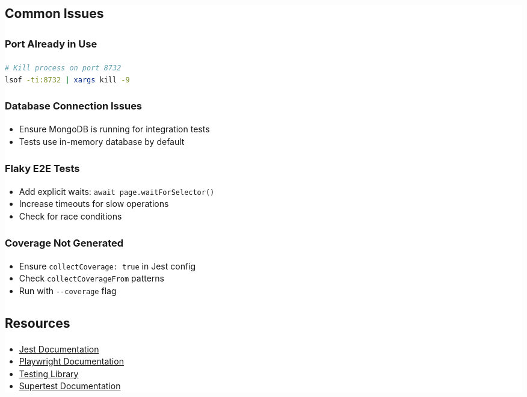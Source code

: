 ## Common Issues

### Port Already in Use
```bash
# Kill process on port 8732
lsof -ti:8732 | xargs kill -9
```

### Database Connection Issues
- Ensure MongoDB is running for integration tests
- Tests use in-memory database by default

### Flaky E2E Tests
- Add explicit waits: `await page.waitForSelector()`
- Increase timeouts for slow operations
- Check for race conditions

### Coverage Not Generated
- Ensure `collectCoverage: true` in Jest config
- Check `collectCoverageFrom` patterns
- Run with `--coverage` flag

## Resources

- [Jest Documentation](https://jestjs.io/docs/getting-started)
- [Playwright Documentation](https://playwright.dev/docs/intro)
- [Testing Library](https://testing-library.com/docs/)
- [Supertest Documentation](https://github.com/visionmedia/supertest)